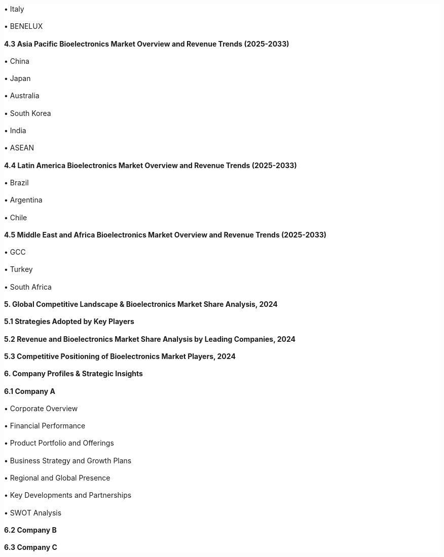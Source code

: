 • Italy

• BENELUX

<strong>4.3 Asia Pacific Bioelectronics Market Overview and Revenue Trends (2025-2033)</strong>

• China

• Japan

• Australia

• South Korea

• India

• ASEAN

<strong>4.4 Latin America Bioelectronics Market Overview and Revenue Trends (2025-2033)</strong>

• Brazil

• Argentina

• Chile

<strong>4.5 Middle East and Africa Bioelectronics Market Overview and Revenue Trends (2025-2033)</strong>

• GCC

• Turkey

• South Africa

<strong>5. Global Competitive Landscape & Bioelectronics Market Share Analysis, 2024</strong>

<strong>5.1 Strategies Adopted by Key Players</strong>

<strong>5.2 Revenue and Bioelectronics Market Share Analysis by Leading Companies, 2024</strong>

<strong>5.3 Competitive Positioning of Bioelectronics Market Players, 2024</strong>

<strong>6. Company Profiles & Strategic Insights</strong>

<strong>6.1 Company A</strong>

• Corporate Overview

• Financial Performance

• Product Portfolio and Offerings

• Business Strategy and Growth Plans

• Regional and Global Presence

• Key Developments and Partnerships

• SWOT Analysis

<strong>6.2 Company B</strong>

<strong>6.3 Company C</strong>
